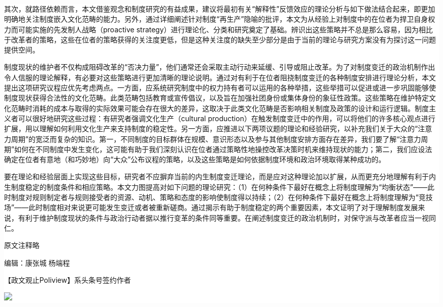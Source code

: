  

其次，就路径依赖而言，本文借鉴观念和制度研究的有益成果，建议将最初有关“解释性”反馈效应的理论分析与如下做法结合起来，即更加明确地关注制度嵌入文化范畴的能力。另外，通过详细阐述针对制度“再生产”隐喻的批评，本文为从经验上对制度中的在位者为捍卫自身权力而可能实施的先发制人战略（proactive
strategy）进行理论化、分类和研究奠定了基础。辨识出这些策略并不总是那么容易，因为相比于改革者的策略，这些在位者的策略获得的关注度更低，但是这种关注度的缺失至少部分是由于当前的理论与研究方案没有为探讨这一问题提供空间。

  

制度现状的维护者不仅构成阻碍改革的“否决力量”，他们通常还会采取主动行动来延缓、引导或阻止改革。为了对制度变迁的政治机制作出令人信服的理论解释，有必要对这些策略进行更加清晰的理论说明。通过对有利于在位者阻挠制度变迁的各种制度安排进行理论分析，本文提出这项研究议程应优先考虑两点。一方面，应系统研究制度中的权力持有者可以运用的各种举措，这些举措可以促进或进一步巩固能够使制度现状获得合法性的文化范畴。此类范畴包括教育或宣传倡议，以及旨在加强社团身份或集体身份的象征性政策。这些策略在维护特定文化范畴时消耗的成本与取得的实际效果可能会存在很大的差异，这取决于此类文化范畴是否影响相关制度及政策的设计和运行逻辑。制度主义者可以很好地研究这些过程：有研究者强调文化生产（cul­tural
production）在触发制度变迁中的作用，可以将他们的许多核心观点进行扩展，用以理解如何利用文化生产来支持制度的稳定性。另一方面，应推进以下两项议题的理论和经验研究，以补充我们关于大众的“注意力周期”的宽泛而复杂的知识。第一，不同制度的目标群体在规模、意识形态以及参与其他制度安排方面存在差异，我们要了解“注意力周期”如何在不同制度中发生变化，这可能有助于我们深刻认识在位者通过策略性地操控改革决策时机来维持现状的能力；第二，我们应设法确定在位者有意地（和巧妙地）向“大众”公布议程的策略，以及这些策略是如何依据制度环境和政治环境取得某种成功的。

  

要在理论和经验层面上实现这些目标，研究者不应摒弃当前的内生制度变迁理论，而是应对这种理论加以扩展，从而更充分地理解有利于内生制度稳定的制度条件和相应策略。本文力图提高对如下问题的理论研究：（1）在何种条件下最好在概念上将制度理解为“均衡状态”——此时制度对规则制定者与规则接受者的资源、动机、策略和态度的影响使制度得以持续；（2）在何种条件下最好在概念上将制度理解为“竞技场”——此时制度相对来说更可能发生变迁或者被重新磋商。通过揭示有助于制度稳定的两个重要因素，本文证明了对于理解制度发展来说，有利于维护制度现状的条件与政治行动者据以推行变革的条件同等重要。在阐述制度变迁的政治机制时，对保守派与改革者应当一视同仁。

  

原文注释略

编辑：康张城 杨端程

【政文观止Poliview】系头条号签约作者

  

![](/images/294/3.jpeg)

  

